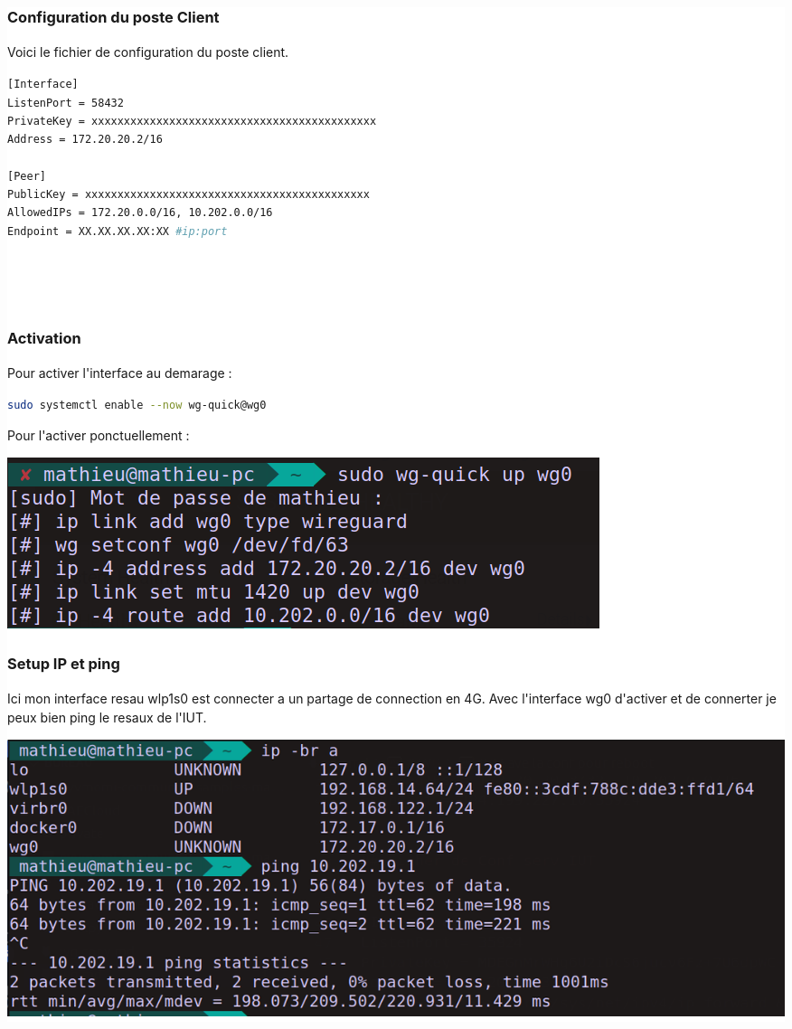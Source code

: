 ### Configuration du poste Client

Voici le fichier de configuration du poste client.

```bash
[Interface]
ListenPort = 58432
PrivateKey = xxxxxxxxxxxxxxxxxxxxxxxxxxxxxxxxxxxxxxxxxxxx
Address = 172.20.20.2/16

[Peer]
PublicKey = xxxxxxxxxxxxxxxxxxxxxxxxxxxxxxxxxxxxxxxxxxxx
AllowedIPs = 172.20.0.0/16, 10.202.0.0/16
Endpoint = XX.XX.XX.XX:XX #ip:port
```

</br></br></br>

### Activation

Pour activer l'interface au demarage :

```bash
sudo systemctl enable --now wg-quick@wg0
```

Pour l'activer ponctuellement :

![img](./img/Capture%20d’écran%20du%202022-12-11%2022-07-30.png)

### Setup IP et ping

Ici mon interface resau wlp1s0 est connecter a un partage de connection en 4G. Avec l'interface wg0 d'activer et de connerter je peux bien ping le resaux de l'IUT.

![img](./img/Capture%20d’écran%20du%202022-12-09%2018-29-05.png)
